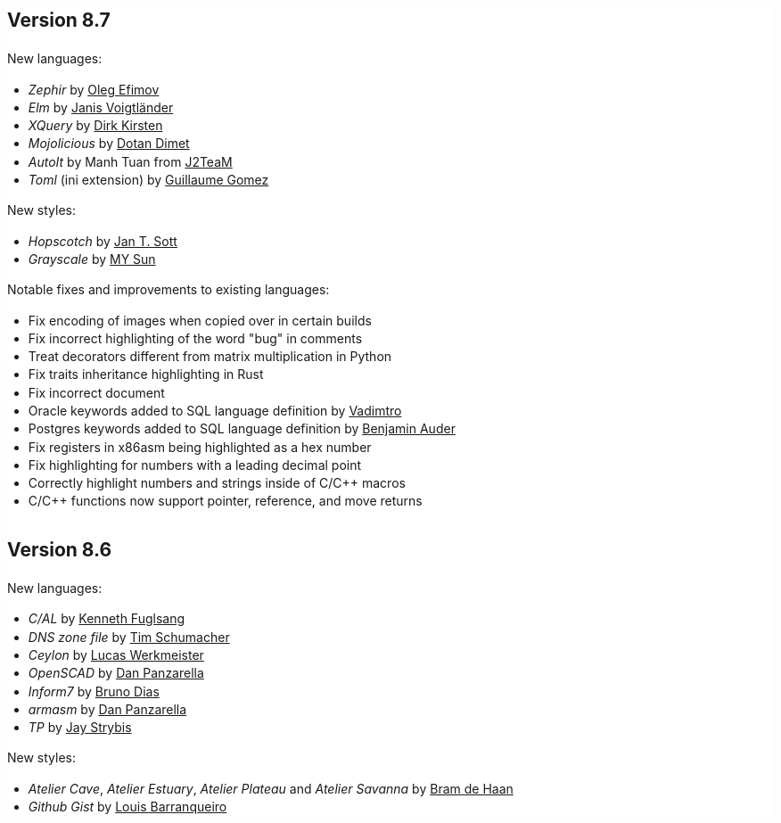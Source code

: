 [Philippe Charrière]: https://github.com/k33g

[Stefan Bechert]: https://github.com/b-pos465

[Anthony Scemama]: https://github.com/scemama

[Oleg Efimov]: https://github.com/Sannis

[Tsuyusato Kitsune]: https://github.com/MakeNowJust

## Version 8.7

New languages:

- *Zephir* by [Oleg Efimov][]
- *Elm* by [Janis Voigtländer][]
- *XQuery* by [Dirk Kirsten][]
- *Mojolicious* by [Dotan Dimet][]
- *AutoIt* by Manh Tuan from [J2TeaM][]
- *Toml* (ini extension) by [Guillaume Gomez][]

New styles:

- *Hopscotch* by [Jan T. Sott][]
- *Grayscale* by [MY Sun][]

Notable fixes and improvements to existing languages:

- Fix encoding of images when copied over in certain builds
- Fix incorrect highlighting of the word "bug" in comments
- Treat decorators different from matrix multiplication in Python
- Fix traits inheritance highlighting in Rust
- Fix incorrect document
- Oracle keywords added to SQL language definition by [Vadimtro][]
- Postgres keywords added to SQL language definition by [Benjamin Auder][]
- Fix registers in x86asm being highlighted as a hex number
- Fix highlighting for numbers with a leading decimal point
- Correctly highlight numbers and strings inside of C/C++ macros
- C/C++ functions now support pointer, reference, and move returns

[Oleg Efimov]: https://github.com/Sannis

[Guillaume Gomez]: https://github.com/GuillaumeGomez

[Janis Voigtländer]: https://github.com/jvoigtlaender

[Jan T. Sott]: https://github.com/idleberg

[Dirk Kirsten]: https://github.com/dirkk

[MY Sun]: https://github.com/simonmysun

[Vadimtro]: https://github.com/Vadimtro

[Benjamin Auder]: https://github.com/ghost

[Dotan Dimet]: https://github.com/dotandimet

[J2TeaM]: https://github.com/J2TeaM

## Version 8.6

New languages:

- *C/AL* by [Kenneth Fuglsang][]
- *DNS zone file* by [Tim Schumacher][]
- *Ceylon* by [Lucas Werkmeister][]
- *OpenSCAD* by [Dan Panzarella][]
- *Inform7* by [Bruno Dias][]
- *armasm* by [Dan Panzarella][]
- *TP* by [Jay Strybis][]

New styles:

- *Atelier Cave*, *Atelier Estuary*,
  *Atelier Plateau* and *Atelier Savanna* by [Bram de Haan][]
- *Github Gist* by [Louis Barranqueiro][]


[Alex Arslan]: https://github.com/ararslan
[Morten Piibeleht]: https://github.com/mortenpi
[Stanislav Belov]: https://github.com/4ppl
[Ivan Dementev]: https://github.com/DiVAN1x
[Nicolas LLOBERA]: https://github.com/Nicolas01
[nnnik]: https://github.com/nnnik
[Martin Clausen]: https://github.com/maacl
[Alejandro Alonso]: https://github.com/Azoy
[Jordi Petit]: https://github.com/jordi-petit
[Raphaël Parrëe]: https://github.com/rparree
[Pieter Vantorre]: https://github.com/NuclearCookie
[5b3e0e6]: https://github.com/isagalaev/highlight.js/commit/5b3e0e68bfaae282faff6697d6a490567fa9d44b
[Philipp A]: https://github.com/flying-sheep
[Philipp Hauer]: https://github.com/phauer
[Sergey Sobko]: https://github.com/profitware
[Hale Chan]: https://github.com/halechan
[Matt Evans]: https://github.com/matthewevans
[Joe Blow]: https://github.com/mossarelli
[Kasper Andersen]: https://github.com/kasma1990
[Eduard-Mihai Burtescu]: https://github.com/eddyb
[Andres Täht]: https://github.com/andrestaht
[Rene Saarsoo]: https://github.com/nene
[Philipp Hauer]: https://github.com/phauer
[Ike Ku]: https://github.com/dempfi
[Guannan Wei]: https://github.com/Kraks
[Sam Wu]: https://github.com/samsam2310
[Raphael Parree]: https://github.com/rparree
[Michael Rodler]: https://github.com/f0rki
[Geoffrey Booth]: https://github.com/GeoffreyBooth
[Camil Staps]: https://github.com/camilstaps
[Magnus Madsen]: https://github.com/magnus-madsen
[Kenton Hamaluik]: https://github.com/FuzzyWuzzie
[Nicolas Le Gall]: https://github.com/darkitty
[Alexander Lichter]: https://github.com/manniL
[Alex McKibben]: https://github.com/mckibbenta
[Daniel Gamage]: https://github.com/danielgamage
[Matthew Daly]: https://github.com/matthewbdaly
[Sergey Bronnikov]: https://github.com/ligurio
[Gavin Siu]: https://github.com/gavsiu
[Builder's Brewery]: https://github.com/buildersbrewery
[Victor Zhou]: https://github.com/OiCMudkips
[Sergey Bronnikov]: https://github.com/ligurio
[Joe Eli McIlvain]: https://github.com/jemc
[Stephan Boyer]: https://github.com/boyers
[Jacob Childress]: https://github.com/braveulysses
[Minh Nguyễn]: https://github.com/1ec5
[Jeremy Hull]: https://github.com/sourrust
[Tristano Ajmone]: https://github.com/tajmone
[Taisuke Fujimoto]: https://github.com/temp-impl
[Boone Severson]: https://github.com/BooneJS
[Victor Zhou]: https://github.com/OiCMudkips
[Lars Schulna]: https://github.com/captain-hanuta
[Philipp Wolfer]: https://github.com/phw
[Billy Quith]: https://github.com/billyquith
[Herbert Shin]: https://github.com/initbar
[John Foster]: https://github.com/jf990
[Qeole]: https://github.com/Qeole
[Denis Ciccale]: https://github.com/dciccale
[Michael Johnston]: https://github.com/lastobelus
[Taras]: https://github.com/oxdef
[Robert Dodier]: https://github.com/robert-dodier
[Brendan Rocks]: http://brendanrocks.com
[Raphaël Assénat]: https://github.com/raphnet
[Matt Evans]: https://github.com/matthewevans
[Martin Braun]: https://github.com/mbr0wn
[Stefania Mellai]: https://github.com/smellai
[Jan Kühle]: https://github.com/frigus02
[Stefan Wienert]: https://github.com/zealot128
[Kenta Sato]: https://github.com/bicycle1885
[Nikita Savchenko]: https://github.com/ZitRos
[webworkers]: https://github.com/isagalaev/highlight.js#web-workers
[Jeremy Hull]: https://github.com/sourrust
[#348]: https://github.com/isagalaev/highlight.js/issues/348
[sg]: http://highlightjs.readthedocs.org/en/latest/style-guide.html
[issues]: https://github.com/isagalaev/highlight.js/issues
[Nebuleon Fumika]: https://github.com/Nebuleon
[prince]: https://github.com/prince-0203
[Kristoffer Gronlund]: https://github.com/krig
[Soren Enevoldsen]: https://github.com/senevoldsen90
[Kristoffer Gronlund]: https://github.com/krig
[Søren Enevoldsen]: https://github.com/senevoldsen90
[Daniel Rosenwasser]: https://github.com/DanielRosenwasser
[Ladislav Prskavec]: https://github.com/abtris
[Nate Cook]: https://github.com/natecook1000
[Bram de Haan]: https://github.com/atelierbram
[Kenneth Fuglsang]: https://github.com/kfuglsang
[Louis Barranqueiro]: https://github.com/LouisBarranqueiro
[Tim Schumacher]: https://github.com/enko
[Lucas Werkmeister]: https://github.com/lucaswerkmeister
[Dan Panzarella]: https://github.com/pzl
[Bruno Dias]: https://github.com/sequitur
[Jay Strybis]: https://github.com/unreal
[Taufik Nurrohman]: https://github.com/tovic
[Jet Brains]: https://www.jetbrains.com/
[Peter Piwowarski]: https://github.com/oldlaptop
[Kenta Sato]: https://github.com/bicycle1885
[Bram de Haan]: https://github.com/atelierbram
[Raivo Laanemets]: https://github.com/rla
[Alexis Hénaut]: https://github.com/AlexisNo
[Pedro Oliveira]: https://github.com/kanytu
[Gu Yiling]: https://github.com/Justineo
[Sergey Mashkov]: https://github.com/cy6erGn0m
[Thomas Applencourt]: https://github.com/TApplencourt
[Hakan Özler]: https://github.com/ozlerhakan
[Adam Joseph Cook]: https://github.com/adamjcook
[demo page]: https://highlightjs.org/static/demo/
[Ivan Sagalaev]: https://github.com/isagalaev
[Edwin Dalorzo]: https://github.com/edalorzo
[mucaho]: https://github.com/mucaho
[Dennis Titze]: https://github.com/titze
[Jon Evans]: https://github.com/craftyjon
[Brian Quistorff]: https://github.com/bquistorff
[ocaml]: https://github.com/isagalaev/highlight.js/pull/608#issue-46190207
[Mickaël Delahaye]: https://github.com/polazarus
[b]: http://highlightjs.readthedocs.org/en/latest/building-testing.html
[Jeremy Hull]: https://github.com/sourrust
[ik]: https://twitter.com/IvanKleshnin/status/514041599484231680
[Max Mikhailov]: https://github.com/seven-phases-max
[Bryant Williams]: https://github.com/scien
[Radek Liska]: https://github.com/Nindaleth
[Jose Molina Colmenero]: https://github.com/Moliholy
[Erik Paluka]: https://github.com/paluka
[Luke Holder]: https://github.com/lukeholder
[David Mohundro]: https://github.com/drmohundro
[ps]: https://github.com/OctopusDeploy/Library/blob/master/app/shared/presentation/highlighting/powershell.js
[Christophe de Dinechin]: https://github.com/c3d
[Taneli Vatanen]: https://github.com/Daiz-
[Jen Evers-Corvina]: https://github.com/sevvie
[Lucas Mazza]: https://github.com/lucasmazza
[Vincent Zurczak]: https://github.com/vincent-zurczak
[test]: https://github.com/isagalaev/highlight.js/tree/master/test
[demo]: https://highlightjs.org/static/test.html
[#542]: https://github.com/isagalaev/highlight.js/issues/542
[ci]: https://travis-ci.org/isagalaev/highlight.js
[Jeremy Hull]: https://github.com/sourrust
[Chris Eidhof]: https://github.com/chriseidhof
[Guillaume Laforge]: https://github.com/glaforge
[Maxim Dikun]: https://github.com/dikmax
[Michael Allen]: https://github.com/bfui
[JP Verkamp]: https://github.com/jpverkamp
[Adam Joseph Cook]: https://github.com/adamjcook
[Sergey Vidyuk]: https://github.com/sv
[Erik Osheim]: https://github.com/non
[Lucas Mazza]: https://github.com/lucasmazza
[Sam Pikesley]: https://github.com/pikesley
[Sindre Sorhus]: https://github.com/sindresorhus
[Josh Adams]: https://github.com/knewter
[Jun Yang]: https://github.com/harttle
[Dan Tao]: https://github.com/dtao
[Domen Kožar]: https://github.com/iElectric
[innocenat]: https://github.com/innocenat
[Arthur Bikmullin]: https://github.com/devolonter
[Panu Horsmalahti]: https://github.com/panuhorsmalahti
[Flaviu Tamas]: https://github.com/flaviut
[Damian Mee]: https://github.com/chester1000
[Christopher Kaster]: http://christopher.kaster.ws
[Fabrício Tavares de Oliveira]: https://github.com/fabriciotav
[Justin Perry]: https://github.com/ourmaninamsterdam
[Nic West]: https://github.com/nicwest
[Chris Eidhof]: https://github.com/chriseidhof
[Nate Cook]: https://github.com/natecook1000
[ll]: http://highlightjs.readthedocs.org/en/latest/api.html#listlanguages
[Sindre Sorhus]: https://github.com/sindresorhus
[Heiko August]: https://github.com/auge8472
[Nikolay Lisienko]: https://github.com/neor-ru
[Travis Odom]: https://github.com/Burstaholic
[Jeff Escalante]: https://github.com/jenius
[Pascal Hurni]: https://github.com/phurni
[Jiyin Yiyong]: https://github.com/jiyinyiyong
[Artem A. Klevtsov]: https://github.com/unikum
[Roman Shmatov]: https://github.com/shmatov
[Jeremy Hull]: https://github.com/sourrust
[Matt Diephouse]: https://github.com/mdiep
[API reference]: http://highlightjs.readthedocs.org/en/latest/api.html
[cr]: http://highlightjs.readthedocs.org/en/latest/css-classes-reference.html
[api docs]: http://highlightjs.readthedocs.org/en/latest/api.html
[variants]: https://groups.google.com/d/topic/highlightjs/VoGC9-1p5vk/discussion
[beginKeywords]: https://github.com/isagalaev/highlight.js/commit/6c7fdea002eb3949577a85b3f7930137c7c3038d
[php-html]: https://twitter.com/highlightjs/status/408890903017689088
[Carlo Kok]: https://github.com/carlokok
[Bram de Haan]: https://github.com/atelierbram
[Daniel Kvasnička]: https://github.com/dkvasnicka
[Dmitry Smolin]: https://github.com/dimsmol
[Jeremy Hull]: https://github.com/sourrust
[Seongwon Lee]: https://github.com/dlimpid
[mehdid]: https://github.com/mehdid
[nbraud]: https://github.com/nbraud
[revig]: https://github.com/revig
[lcs]: http://livecode.com/developers/guides/server/
[sylvestre]: https://github.com/sylvestre
[isagalaev]: https://github.com/isagalaev
[treep]: https://github.com/treep
[sourrust]: https://github.com/sourrust
[d]: http://highlightjs.org/download/
[Jeremy Hull]: https://github.com/sourrust
[Oleg Efimov]: https://github.com/sannis
[1]: https://github.com/isagalaev/highlight.js/commit/f3056941bda56d2b72276b97bc0dd5f230f2473f
[Robin Ward]: https://github.com/eviltrout
[Jason Jacobson]: https://github.com/jayce7
[Joans Follesø]: https://github.com/follesoe
[Dan Allen]: https://github.com/mojavelinux
[Eric Knibbe]: https://github.com/EricFromCanada
[Kurt Emch]: https://github.com/kemch
[Poren Chiang]: https://github.com/rschiang
[Kelley van Evert]: https://github.com/kelleyvanevert
[noformnocontent]: http://nn.mit-license.org/
[Damien White]: https://github.com/visoft
[Alexander Marenin]: https://github.com/ioncreature
[Simon Madine]: https://github.com/thingsinjars
[Ivan Sagalaev]: https://github.com/isagalaev
[Dmitry Medvinsky]: https://github.com/dmedvinsky
[Cédric Néhémie]: https://github.com/abe33
[ng]: https://github.com/nathan11g
[dd]: https://github.com/drdrang
[bolk]: https://github.com/bolknote
[oe]: https://github.com/Sannis
[kk]: https://github.com/kimmel
[vast]: https://github.com/vast
[mf]: https://github.com/mfornos
[tm]: http://jmblog.github.com/color-themes-for-highlightjs/
[tm0]: https://github.com/ChrisKempson/Tomorrow-Theme
[cd]: https://github.com/caseman
[amd]: http://requirejs.org/docs/whyamd.html
[node.js]: http://nodejs.org/
[api]: http://softwaremaniacs.org/wiki/doku.php/highlight.js:api
[p]: http://softwaremaniacs.org/blog/2012/05/10/http-and-json-in-highlight-js/en/
[pojoaque]: http://web-cms-designs.com/ftopict-10-pojoaque-style-for-highlight-js-code-highlighter.html
[ao]: https://github.com/angelolloqui
[ar]: https://github.com/raleksandar
[jc]: https://github.com/jcheng5
[st]: https://github.com/tikhomirov
[sr]: https://github.com/sourrust
[ik]: https://github.com/ikalnitsky
[av]: https://github.com/vlasovskikh
[am]: https://github.com/myadzel
[dn]: https://github.com/dnagir
[oe]: https://github.com/Sannis
[db]: https://github.com/btd
[jc]: https://github.com/seejohnrun
[lm]: http://grigio.org/
[ak]: https://github.com/geekpanth3r
[es]: https://github.com/bolknote
[log]: https://github.com/isagalaev/highlight.js/commits/
[jh]: https://github.com/sourrust
[solarized]: http://ethanschoonover.com/solarized
[pb]: https://github.com/pumbur/highlight.js
[sourrust]: https://github.com/sourrust
[desh]: http://desh.su/
[arhibot]: https://github.com/arhibot
[ignatov]: https://github.com/ignatov
[vhbit]: https://github.com/vhbit
[antono]: https://github.com/antono
[steplg]: https://github.com/steplg
[beta]: http://softwaremaniacs.org/blog/2011/04/25/highlight-js-60-beta/en/
[d]: /soft/highlight/en/download/
[c++ 0x]: http://ru.wikipedia.org/wiki/C%2B%2B0x
[html 5]: http://en.wikipedia.org/wiki/HTML5
[ik]: http://kalnitsky.org.ua/
[yandex]: http://yandex.com/
[l]: http://softwaremaniacs.org/soft/highlight/en/download/
[pl]: http://kung-fu-tzu.ru/
[vm]: http://fulc.ru/
[ls]: http://gnuu.org/
[yard]: http://yardoc.org/
[wp]: http://wordpress.org/
[p]: http://bazaar.launchpad.net/~isagalaev/+junk/highlight/annotate/342/src/wp_highlight.js.php
[1]: http://softwaremaniacs.org/forum/highlightjs/6612/
[p3]: http://www.parser.ru/
[vp]: http://vasily.polovnyov.ru/
[vd]: http://dolzhenko.blogspot.com/
[vooon]: http://vehq.ru/about/
[rukeba]: http://rukeba.com/
[drake]: http://drakeguan.org/
[ke]: http://k-evdokimenko.moikrug.ru/
[jd]: http://jason.diamond.name/weblog/
[f]: http://softwaremaniacs.org/forum/highlightjs/
[voldmar]: http://voldmar.ya.ru/
[mel]: http://en.wikipedia.org/wiki/Maya_Embedded_Language
[drake]: http://drakeguan.org/
[zenburn]: http://en.wikipedia.org/wiki/Zenburn
[alenacpp]: http://alenacpp.blogspot.com/
[bug]: http://softwaremaniacs.org/forum/viewtopic.php?id=1823
[jsmin]: http://code.google.com/p/jsmin-php/
[f]: http://softwaremaniacs.org/forum/viewforum.php?id=6
[xonix]: http://xonixx.blogspot.com/
[1]: http://roudakov.ru/
[RibKit]: http://ribkit.sourceforge.net/
[mail]: mailto:Maniac@SoftwareManiacs.Org
[ak]: http://anton.kovalyov.net/
[forum]: http://softwaremaniacs.org/forum/viewforum.php?id=6